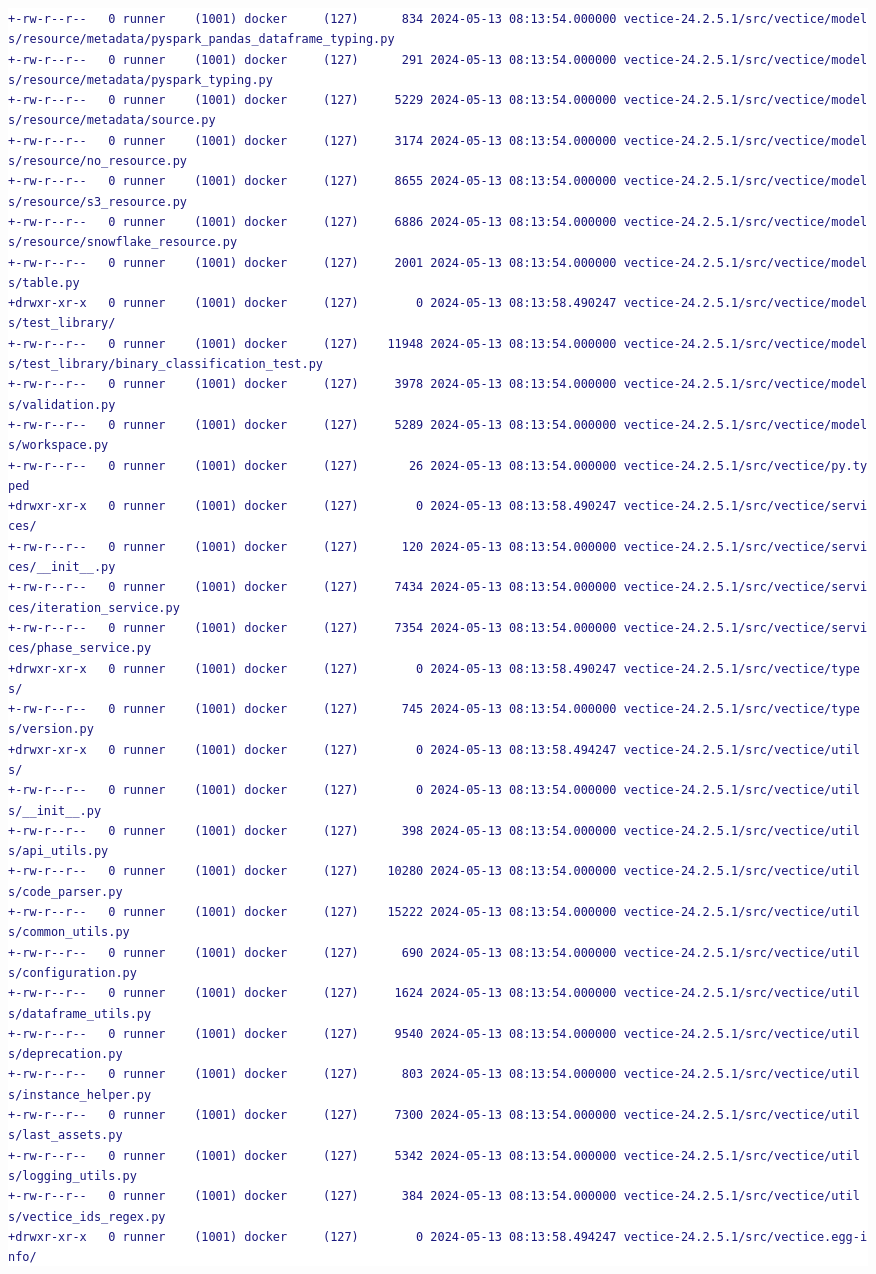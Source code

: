 ```diff
+-rw-r--r--   0 runner    (1001) docker     (127)      834 2024-05-13 08:13:54.000000 vectice-24.2.5.1/src/vectice/models/resource/metadata/pyspark_pandas_dataframe_typing.py
+-rw-r--r--   0 runner    (1001) docker     (127)      291 2024-05-13 08:13:54.000000 vectice-24.2.5.1/src/vectice/models/resource/metadata/pyspark_typing.py
+-rw-r--r--   0 runner    (1001) docker     (127)     5229 2024-05-13 08:13:54.000000 vectice-24.2.5.1/src/vectice/models/resource/metadata/source.py
+-rw-r--r--   0 runner    (1001) docker     (127)     3174 2024-05-13 08:13:54.000000 vectice-24.2.5.1/src/vectice/models/resource/no_resource.py
+-rw-r--r--   0 runner    (1001) docker     (127)     8655 2024-05-13 08:13:54.000000 vectice-24.2.5.1/src/vectice/models/resource/s3_resource.py
+-rw-r--r--   0 runner    (1001) docker     (127)     6886 2024-05-13 08:13:54.000000 vectice-24.2.5.1/src/vectice/models/resource/snowflake_resource.py
+-rw-r--r--   0 runner    (1001) docker     (127)     2001 2024-05-13 08:13:54.000000 vectice-24.2.5.1/src/vectice/models/table.py
+drwxr-xr-x   0 runner    (1001) docker     (127)        0 2024-05-13 08:13:58.490247 vectice-24.2.5.1/src/vectice/models/test_library/
+-rw-r--r--   0 runner    (1001) docker     (127)    11948 2024-05-13 08:13:54.000000 vectice-24.2.5.1/src/vectice/models/test_library/binary_classification_test.py
+-rw-r--r--   0 runner    (1001) docker     (127)     3978 2024-05-13 08:13:54.000000 vectice-24.2.5.1/src/vectice/models/validation.py
+-rw-r--r--   0 runner    (1001) docker     (127)     5289 2024-05-13 08:13:54.000000 vectice-24.2.5.1/src/vectice/models/workspace.py
+-rw-r--r--   0 runner    (1001) docker     (127)       26 2024-05-13 08:13:54.000000 vectice-24.2.5.1/src/vectice/py.typed
+drwxr-xr-x   0 runner    (1001) docker     (127)        0 2024-05-13 08:13:58.490247 vectice-24.2.5.1/src/vectice/services/
+-rw-r--r--   0 runner    (1001) docker     (127)      120 2024-05-13 08:13:54.000000 vectice-24.2.5.1/src/vectice/services/__init__.py
+-rw-r--r--   0 runner    (1001) docker     (127)     7434 2024-05-13 08:13:54.000000 vectice-24.2.5.1/src/vectice/services/iteration_service.py
+-rw-r--r--   0 runner    (1001) docker     (127)     7354 2024-05-13 08:13:54.000000 vectice-24.2.5.1/src/vectice/services/phase_service.py
+drwxr-xr-x   0 runner    (1001) docker     (127)        0 2024-05-13 08:13:58.490247 vectice-24.2.5.1/src/vectice/types/
+-rw-r--r--   0 runner    (1001) docker     (127)      745 2024-05-13 08:13:54.000000 vectice-24.2.5.1/src/vectice/types/version.py
+drwxr-xr-x   0 runner    (1001) docker     (127)        0 2024-05-13 08:13:58.494247 vectice-24.2.5.1/src/vectice/utils/
+-rw-r--r--   0 runner    (1001) docker     (127)        0 2024-05-13 08:13:54.000000 vectice-24.2.5.1/src/vectice/utils/__init__.py
+-rw-r--r--   0 runner    (1001) docker     (127)      398 2024-05-13 08:13:54.000000 vectice-24.2.5.1/src/vectice/utils/api_utils.py
+-rw-r--r--   0 runner    (1001) docker     (127)    10280 2024-05-13 08:13:54.000000 vectice-24.2.5.1/src/vectice/utils/code_parser.py
+-rw-r--r--   0 runner    (1001) docker     (127)    15222 2024-05-13 08:13:54.000000 vectice-24.2.5.1/src/vectice/utils/common_utils.py
+-rw-r--r--   0 runner    (1001) docker     (127)      690 2024-05-13 08:13:54.000000 vectice-24.2.5.1/src/vectice/utils/configuration.py
+-rw-r--r--   0 runner    (1001) docker     (127)     1624 2024-05-13 08:13:54.000000 vectice-24.2.5.1/src/vectice/utils/dataframe_utils.py
+-rw-r--r--   0 runner    (1001) docker     (127)     9540 2024-05-13 08:13:54.000000 vectice-24.2.5.1/src/vectice/utils/deprecation.py
+-rw-r--r--   0 runner    (1001) docker     (127)      803 2024-05-13 08:13:54.000000 vectice-24.2.5.1/src/vectice/utils/instance_helper.py
+-rw-r--r--   0 runner    (1001) docker     (127)     7300 2024-05-13 08:13:54.000000 vectice-24.2.5.1/src/vectice/utils/last_assets.py
+-rw-r--r--   0 runner    (1001) docker     (127)     5342 2024-05-13 08:13:54.000000 vectice-24.2.5.1/src/vectice/utils/logging_utils.py
+-rw-r--r--   0 runner    (1001) docker     (127)      384 2024-05-13 08:13:54.000000 vectice-24.2.5.1/src/vectice/utils/vectice_ids_regex.py
+drwxr-xr-x   0 runner    (1001) docker     (127)        0 2024-05-13 08:13:58.494247 vectice-24.2.5.1/src/vectice.egg-info/
```
